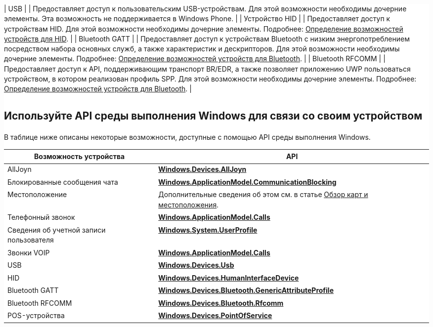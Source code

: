 | USB | | Предоставляет доступ к пользовательским USB-устройствам. Для этой возможности необходимы дочерние элементы. Эта возможность не поддерживается в Windows Phone. | 
| Устройство HID | | Предоставляет доступ к устройствам HID. Для этой возможности необходимы дочерние элементы. Подробнее: [Определение возможностей устройств для HID](https://msdn.microsoft.com/library/windows/apps/Dn263091). | 
| Bluetooth GATT | | Предоставляет доступ к устройствам Bluetooth с низким энергопотреблением посредством набора основных служб, а также характеристик и дескрипторов. Для этой возможности необходимы дочерние элементы. Подробнее: [Определение возможностей устройств для Bluetooth](https://msdn.microsoft.com/library/windows/apps/Dn263090). | 
| Bluetooth RFCOMM |  | Предоставляет доступ к API, поддерживающим транспорт BR/EDR, а также позволяет приложению UWP пользоваться устройством, в котором реализован профиль SPP. Для этой возможности необходимы дочерние элементы. Подробнее: [Определение возможностей устройств для Bluetooth](https://msdn.microsoft.com/library/windows/apps/Dn263090). |

## <a name="use-the-windows-runtime-api-for-communicating-with-your-device"></a>Используйте API среды выполнения Windows для связи со своим устройством

В таблице ниже описаны некоторые возможности, доступные с помощью API среды выполнения Windows.

| Возможность устройства        | API             | 
|--------------------------|-----------------|
| AllJoyn                  | [**Windows.Devices.AllJoyn**](https://msdn.microsoft.com/library/windows/apps/Dn894971) | 
| Блокированные сообщения чата    | [**Windows.ApplicationModel.CommunicationBlocking**](https://msdn.microsoft.com/library/windows/apps/Dn974207) | 
| Местоположение                 | Дополнительные сведения об этом см. в статье [Обзор карт и местоположения](https://msdn.microsoft.com/library/windows/apps/Mt219699). | 
| Телефонный звонок               | [**Windows.ApplicationModel.Calls**](https://msdn.microsoft.com/library/windows/apps/Dn297266) | 
| Сведения об учетной записи пользователя | [**Windows.System.UserProfile**](https://msdn.microsoft.com/library/windows/apps/BR241881) | 
| Звонки VOIP             | [**Windows.ApplicationModel.Calls**](https://msdn.microsoft.com/library/windows/apps/Dn297266) | 
| USB                      | [**Windows.Devices.Usb**](https://msdn.microsoft.com/library/windows/apps/Dn278466) | 
| HID                      | [**Windows.Devices.HumanInterfaceDevice**](https://msdn.microsoft.com/library/windows/apps/Dn264174) | 
| Bluetooth GATT           | [**Windows.Devices.Bluetooth.GenericAttributeProfile**](https://msdn.microsoft.com/library/windows/apps/Dn297685) | 
| Bluetooth RFCOMM         | [**Windows.Devices.Bluetooth.Rfcomm**](https://msdn.microsoft.com/library/windows/apps/Dn263529) | 
| POS-устройства         | [**Windows.Devices.PointOfService**](https://msdn.microsoft.com/library/windows/apps/Dn298071) |

